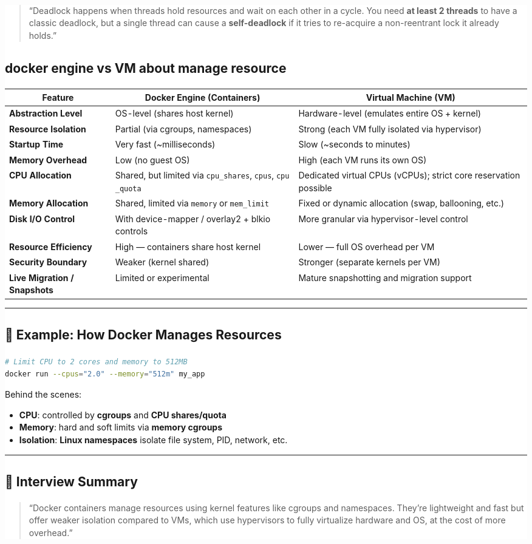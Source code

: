 > “Deadlock happens when threads hold resources and wait on each other in a cycle. You need **at least 2 threads** to have a classic deadlock, but a single thread can cause a **self-deadlock** if it tries to re-acquire a non-reentrant lock it already holds.”

## docker engine vs VM about manage resource

| Feature                        | **Docker Engine (Containers)**                            | **Virtual Machine (VM)**                                         |
| ------------------------------ | --------------------------------------------------------- | ---------------------------------------------------------------- |
| **Abstraction Level**          | OS-level (shares host kernel)                             | Hardware-level (emulates entire OS + kernel)                     |
| **Resource Isolation**         | Partial (via cgroups, namespaces)                         | Strong (each VM fully isolated via hypervisor)                   |
| **Startup Time**               | Very fast (\~milliseconds)                                | Slow (\~seconds to minutes)                                      |
| **Memory Overhead**            | Low (no guest OS)                                         | High (each VM runs its own OS)                                   |
| **CPU Allocation**             | Shared, but limited via `cpu_shares`, `cpus`, `cpu_quota` | Dedicated virtual CPUs (vCPUs); strict core reservation possible |
| **Memory Allocation**          | Shared, limited via `memory` or `mem_limit`               | Fixed or dynamic allocation (swap, ballooning, etc.)             |
| **Disk I/O Control**           | With device-mapper / overlay2 + blkio controls            | More granular via hypervisor-level control                       |
| **Resource Efficiency**        | High — containers share host kernel                       | Lower — full OS overhead per VM                                  |
| **Security Boundary**          | Weaker (kernel shared)                                    | Stronger (separate kernels per VM)                               |
| **Live Migration / Snapshots** | Limited or experimental                                   | Mature snapshotting and migration support                        |

---

## 🔧 Example: How Docker Manages Resources

```bash
# Limit CPU to 2 cores and memory to 512MB
docker run --cpus="2.0" --memory="512m" my_app
```

Behind the scenes:

* **CPU**: controlled by **cgroups** and **CPU shares/quota**
* **Memory**: hard and soft limits via **memory cgroups**
* **Isolation**: **Linux namespaces** isolate file system, PID, network, etc.

---

## 🧠 Interview Summary


> “Docker containers manage resources using kernel features like cgroups and namespaces. They’re lightweight and fast but offer weaker isolation compared to VMs, which use hypervisors to fully virtualize hardware and OS, at the cost of more overhead.”
